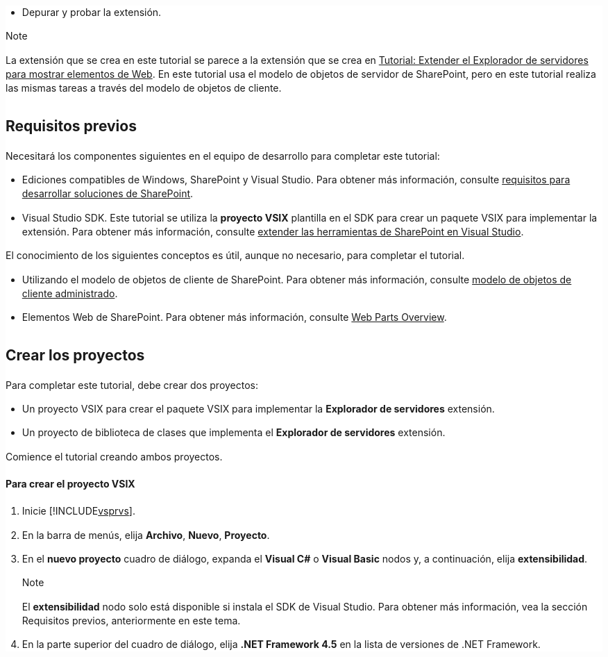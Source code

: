 -   Depurar y probar la extensión.  
  
> [!NOTE]  
>  La extensión que se crea en este tutorial se parece a la extensión que se crea en [Tutorial: Extender el Explorador de servidores para mostrar elementos de Web](../sharepoint/walkthrough-extending-server-explorer-to-display-web-parts.md). En este tutorial usa el modelo de objetos de servidor de SharePoint, pero en este tutorial realiza las mismas tareas a través del modelo de objetos de cliente.  
  
## <a name="prerequisites"></a>Requisitos previos  
 Necesitará los componentes siguientes en el equipo de desarrollo para completar este tutorial:  
  
-   Ediciones compatibles de Windows, SharePoint y Visual Studio. Para obtener más información, consulte [requisitos para desarrollar soluciones de SharePoint](../sharepoint/requirements-for-developing-sharepoint-solutions.md).  
  
-   Visual Studio SDK. Este tutorial se utiliza la **proyecto VSIX** plantilla en el SDK para crear un paquete VSIX para implementar la extensión. Para obtener más información, consulte [extender las herramientas de SharePoint en Visual Studio](../sharepoint/extending-the-sharepoint-tools-in-visual-studio.md).  
  
El conocimiento de los siguientes conceptos es útil, aunque no necesario, para completar el tutorial.  
  
-   Utilizando el modelo de objetos de cliente de SharePoint. Para obtener más información, consulte [modelo de objetos de cliente administrado](http://go.microsoft.com/fwlink/?LinkId=177797).  
  
-   Elementos Web de SharePoint. Para obtener más información, consulte [Web Parts Overview](http://go.microsoft.com/fwlink/?LinkId=177803).  
  
## <a name="creating-the-projects"></a>Crear los proyectos  
 Para completar este tutorial, debe crear dos proyectos:  
  
-   Un proyecto VSIX para crear el paquete VSIX para implementar la **Explorador de servidores** extensión.  
  
-   Un proyecto de biblioteca de clases que implementa el **Explorador de servidores** extensión.  
  
 Comience el tutorial creando ambos proyectos.  
  
#### <a name="to-create-the-vsix-project"></a>Para crear el proyecto VSIX  
  
1.  Inicie [!INCLUDE[vsprvs](../sharepoint/includes/vsprvs-md.md)].  
  
2.  En la barra de menús, elija **Archivo**, **Nuevo**, **Proyecto**.  
  
3.  En el **nuevo proyecto** cuadro de diálogo, expanda el **Visual C#** o **Visual Basic** nodos y, a continuación, elija **extensibilidad**.  
  
    > [!NOTE]  
    >  El **extensibilidad** nodo solo está disponible si instala el SDK de Visual Studio. Para obtener más información, vea la sección Requisitos previos, anteriormente en este tema.  
  
4.  En la parte superior del cuadro de diálogo, elija **.NET Framework 4.5** en la lista de versiones de .NET Framework.  
  